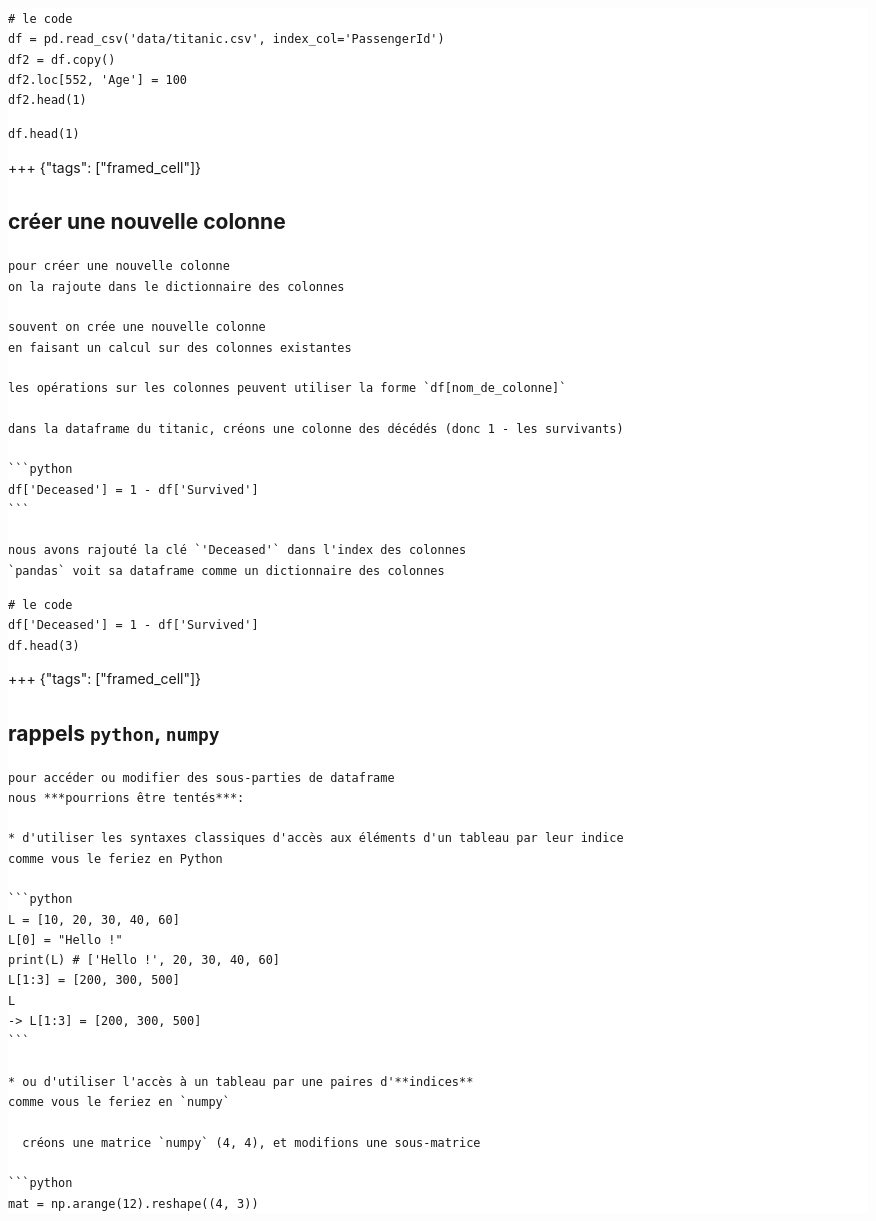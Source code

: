 ```{code-cell} ipython3
# le code
df = pd.read_csv('data/titanic.csv', index_col='PassengerId')
df2 = df.copy()
df2.loc[552, 'Age'] = 100
df2.head(1)
```

```{code-cell} ipython3
df.head(1)
```

+++ {"tags": ["framed_cell"]}

## créer une nouvelle colonne

````{admonition} →
pour créer une nouvelle colonne  
on la rajoute dans le dictionnaire des colonnes

souvent on crée une nouvelle colonne  
en faisant un calcul sur des colonnes existantes

les opérations sur les colonnes peuvent utiliser la forme `df[nom_de_colonne]`

dans la dataframe du titanic, créons une colonne des décédés (donc 1 - les survivants)

```python
df['Deceased'] = 1 - df['Survived']
```

nous avons rajouté la clé `'Deceased'` dans l'index des colonnes  
`pandas` voit sa dataframe comme un dictionnaire des colonnes  
````

```{code-cell} ipython3
# le code
df['Deceased'] = 1 - df['Survived']
df.head(3)
```

+++ {"tags": ["framed_cell"]}

## rappels `python`, `numpy`

````{admonition} →
pour accéder ou modifier des sous-parties de dataframe
nous ***pourrions être tentés***:

* d'utiliser les syntaxes classiques d'accès aux éléments d'un tableau par leur indice  
comme vous le feriez en Python

```python
L = [10, 20, 30, 40, 60]
L[0] = "Hello !"
print(L) # ['Hello !', 20, 30, 40, 60]
L[1:3] = [200, 300, 500]
L
-> L[1:3] = [200, 300, 500]
```

* ou d'utiliser l'accès à un tableau par une paires d'**indices**  
comme vous le feriez en `numpy`

  créons une matrice `numpy` (4, 4), et modifions une sous-matrice

```python
mat = np.arange(12).reshape((4, 3))
````